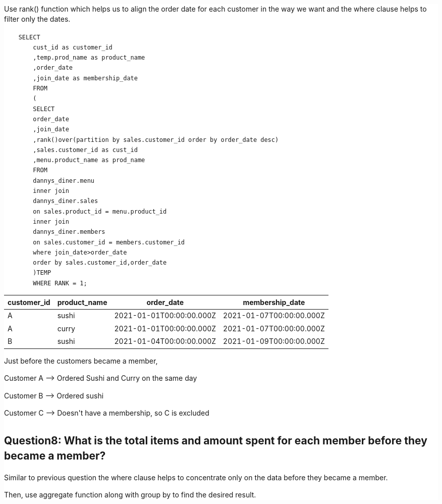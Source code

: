 Use rank() function which helps us to align the order date for each customer in the way we want and the where clause helps to filter only the dates.   

```
    SELECT 
        cust_id as customer_id
        ,temp.prod_name as product_name
        ,order_date
        ,join_date as membership_date
        FROM 
        (
        SELECT
        order_date
        ,join_date 
        ,rank()over(partition by sales.customer_id order by order_date desc)
        ,sales.customer_id as cust_id
        ,menu.product_name as prod_name
        FROM 
        dannys_diner.menu
        inner join 
        dannys_diner.sales
        on sales.product_id = menu.product_id
        inner join 
        dannys_diner.members
        on sales.customer_id = members.customer_id
        where join_date>order_date
        order by sales.customer_id,order_date
        )TEMP
        WHERE RANK = 1;
```

| customer_id | product_name | order_date               | membership_date          |
| ----------- | ------------ | ------------------------ | ------------------------ |
| A           | sushi        | 2021-01-01T00:00:00.000Z | 2021-01-07T00:00:00.000Z |
| A           | curry        | 2021-01-01T00:00:00.000Z | 2021-01-07T00:00:00.000Z |
| B           | sushi        | 2021-01-04T00:00:00.000Z | 2021-01-09T00:00:00.000Z |

Just before the customers became a member,

Customer A --> Ordered Sushi and Curry on the same day

Customer B --> Ordered sushi 

Customer C --> Doesn't have a membership, so C is excluded

## __Question8: What is the total items and amount spent for each member before they became a member?__

Similar to previous question the where clause helps to concentrate only on the data before they became a member.  

Then, use aggregate function along with group by to find the desired result.  
